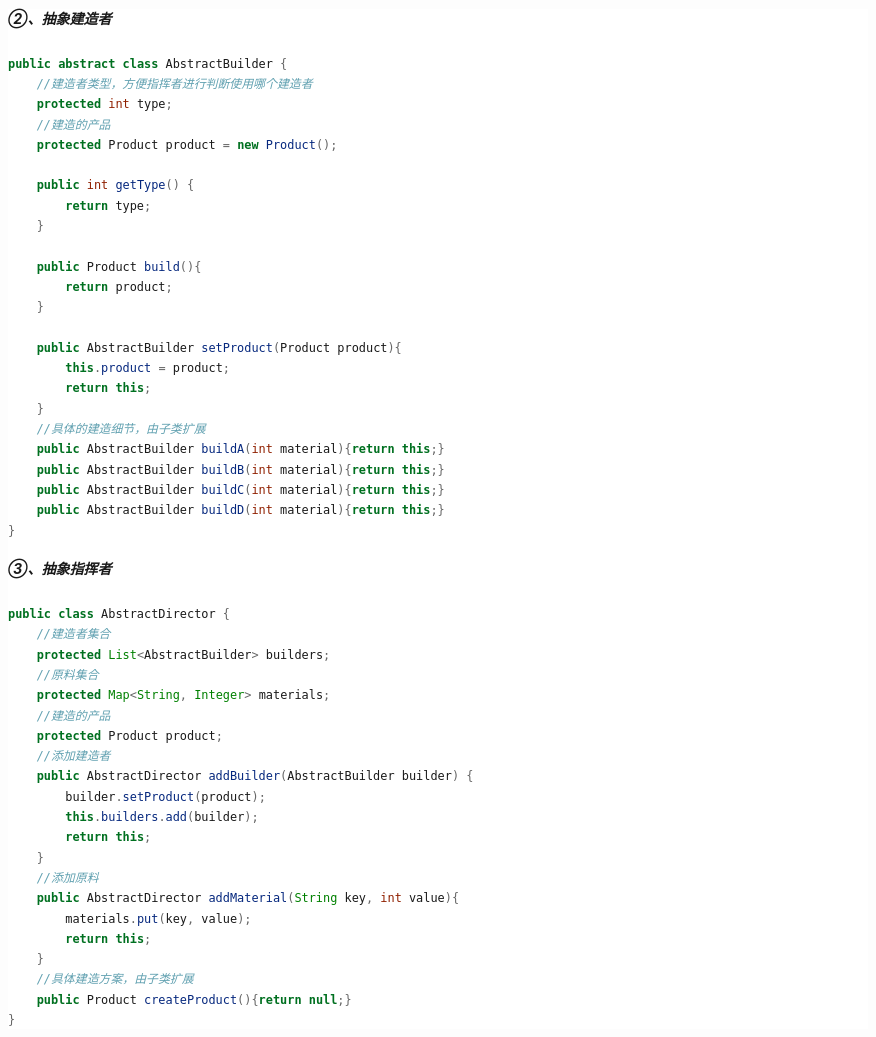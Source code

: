 ##### ②、抽象建造者

```java
public abstract class AbstractBuilder {
    //建造者类型，方便指挥者进行判断使用哪个建造者
    protected int type;
    //建造的产品
    protected Product product = new Product();

    public int getType() {
        return type;
    }

    public Product build(){
        return product;
    }

    public AbstractBuilder setProduct(Product product){
        this.product = product;
        return this;
    }
	//具体的建造细节，由子类扩展
    public AbstractBuilder buildA(int material){return this;}
    public AbstractBuilder buildB(int material){return this;}
    public AbstractBuilder buildC(int material){return this;}
    public AbstractBuilder buildD(int material){return this;}
}
```

##### ③、抽象指挥者

```java
public class AbstractDirector {
    //建造者集合
    protected List<AbstractBuilder> builders;
    //原料集合
    protected Map<String, Integer> materials;
    //建造的产品
    protected Product product;
	//添加建造者
    public AbstractDirector addBuilder(AbstractBuilder builder) {
        builder.setProduct(product);
        this.builders.add(builder);
        return this;
    }
    //添加原料
    public AbstractDirector addMaterial(String key, int value){
        materials.put(key, value);
        return this;
    }
    //具体建造方案，由子类扩展
    public Product createProduct(){return null;}
}
```

